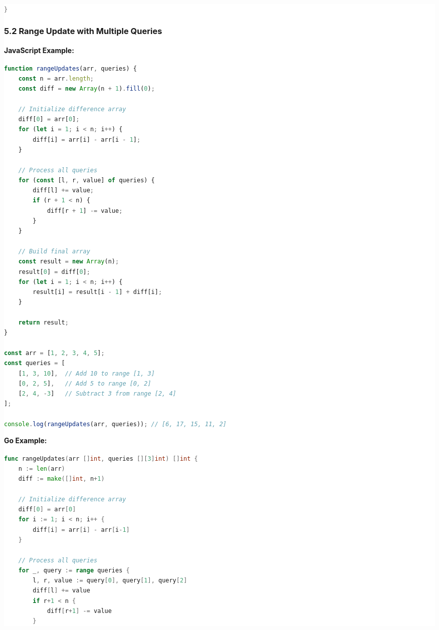```go
}
```

### 5.2 Range Update with Multiple Queries

**JavaScript Example:**
```javascript
function rangeUpdates(arr, queries) {
    const n = arr.length;
    const diff = new Array(n + 1).fill(0);
    
    // Initialize difference array
    diff[0] = arr[0];
    for (let i = 1; i < n; i++) {
        diff[i] = arr[i] - arr[i - 1];
    }
    
    // Process all queries
    for (const [l, r, value] of queries) {
        diff[l] += value;
        if (r + 1 < n) {
            diff[r + 1] -= value;
        }
    }
    
    // Build final array
    const result = new Array(n);
    result[0] = diff[0];
    for (let i = 1; i < n; i++) {
        result[i] = result[i - 1] + diff[i];
    }
    
    return result;
}

const arr = [1, 2, 3, 4, 5];
const queries = [
    [1, 3, 10],  // Add 10 to range [1, 3]
    [0, 2, 5],   // Add 5 to range [0, 2]
    [2, 4, -3]   // Subtract 3 from range [2, 4]
];

console.log(rangeUpdates(arr, queries)); // [6, 17, 15, 11, 2]
```

**Go Example:**
```go
func rangeUpdates(arr []int, queries [][3]int) []int {
    n := len(arr)
    diff := make([]int, n+1)
    
    // Initialize difference array
    diff[0] = arr[0]
    for i := 1; i < n; i++ {
        diff[i] = arr[i] - arr[i-1]
    }
    
    // Process all queries
    for _, query := range queries {
        l, r, value := query[0], query[1], query[2]
        diff[l] += value
        if r+1 < n {
            diff[r+1] -= value
        }
```